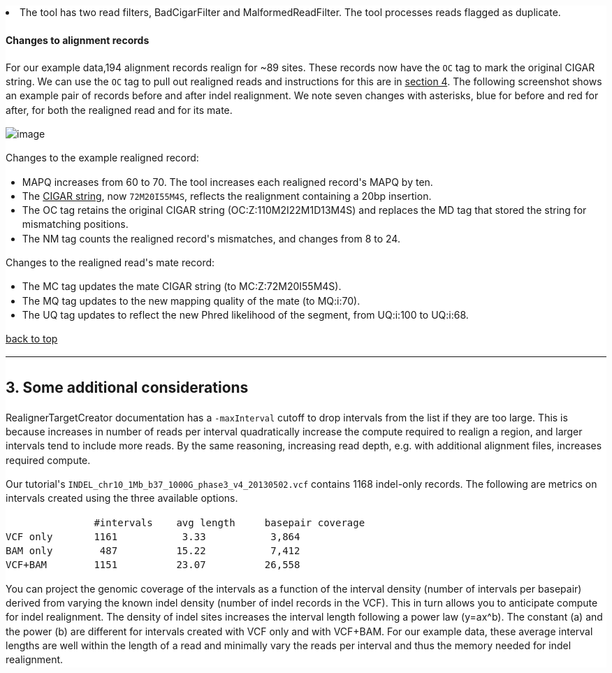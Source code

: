 <li>The tool has two read filters, BadCigarFilter and MalformedReadFilter. The tool processes reads flagged as duplicate.</li>
</ul><h4>Changes to alignment records</h4>

<p>For our example data,194 alignment records realign for ~89 sites. These records now have the <code class="code codeInline" spellcheck="false">OC</code> tag to mark the original CIGAR string. We can use the <code class="code codeInline" spellcheck="false">OC</code> tag to pull out realigned reads and instructions for this are in <a rel="nofollow" href="#section4">section 4</a>. The following screenshot shows an example pair of records before and after indel realignment. We note seven changes with asterisks, blue for before and red for after, for both the realigned read and for its mate.</p>

<p><img src="https://us.v-cdn.net/5019796/uploads/FileUpload/d1/f2cfc19c2be272eb8b5eb03367e830.png" alt="image" class="embedImage-img importedEmbed-img"></img></p>

<p>Changes to the example realigned record:</p>

<ul><li>MAPQ increases from 60 to 70. The tool increases each realigned record's MAPQ by ten.</li>
<li>The <a rel="nofollow" href="http://genome.sph.umich.edu/wiki/SAM#What_is_a_CIGAR.3F">CIGAR string</a>, now <code class="code codeInline" spellcheck="false">72M20I55M4S</code>, reflects the realignment containing a 20bp insertion.</li>
<li>The OC tag retains the original CIGAR string (OC:Z:110M2I22M1D13M4S) and replaces the MD tag that stored the string for mismatching positions.</li>
<li>The NM tag counts the realigned record's mismatches, and changes from 8 to 24.</li>
</ul><p>Changes to the realigned read's mate record:</p>

<ul><li>The MC tag updates the mate CIGAR string (to MC:Z:72M20I55M4S).</li>
<li>The MQ tag updates to the new mapping quality of the mate (to MQ:i:70).</li>
<li>The UQ tag updates to reflect the new Phred likelihood of the segment, from UQ:i:100 to UQ:i:68.</li>
</ul><p><a rel="nofollow" href="#top">back to top</a></p>

<hr></hr><p><a name="section3" id="section3"></a></p>

<h2>3. Some additional considerations</h2>

<p>RealignerTargetCreator documentation has a <code class="code codeInline" spellcheck="false">-maxInterval</code> cutoff to drop intervals from the list if they are too large. This is because increases in number of reads per interval quadratically increase the compute required to realign a region, and larger intervals tend to include more reads. By the same reasoning, increasing read depth, e.g. with additional alignment files, increases required compute.</p>

<p>Our tutorial's <code class="code codeInline" spellcheck="false">INDEL_chr10_1Mb_b37_1000G_phase3_v4_20130502.vcf</code> contains 1168 indel-only records. The following are metrics on intervals created using the three available options.</p>

<pre class="code codeBlock" spellcheck="false">               #intervals    avg length     basepair coverage     
VCF only       1161           3.33           3,864         
BAM only        487          15.22           7,412          
VCF+BAM        1151          23.07          26,558         
</pre>

<p>You can project the genomic coverage of the intervals as a function of the interval density (number of intervals per basepair) derived from varying the known indel density (number of indel records in the VCF). This in turn allows you to anticipate compute for indel realignment. The density of indel sites increases the interval length following a power law (y=ax^b). The constant (a) and the power (b) are different for intervals created with VCF only and with VCF+BAM. For our example data, these average interval lengths are well within the length of a read and minimally vary the reads per interval and thus the memory needed for indel realignment.</p>
